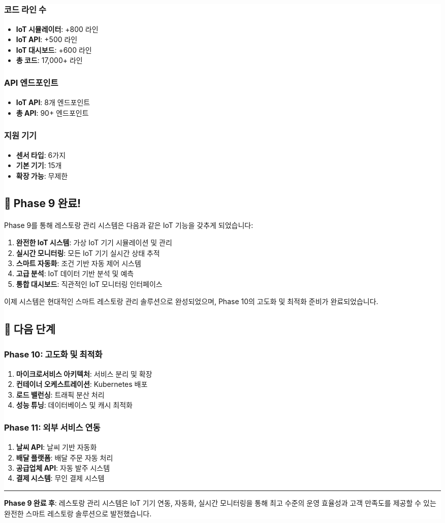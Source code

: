 ### 코드 라인 수
- **IoT 시뮬레이터**: +800 라인
- **IoT API**: +500 라인
- **IoT 대시보드**: +600 라인
- **총 코드**: 17,000+ 라인

### API 엔드포인트
- **IoT API**: 8개 엔드포인트
- **총 API**: 90+ 엔드포인트

### 지원 기기
- **센서 타입**: 6가지
- **기본 기기**: 15개
- **확장 가능**: 무제한

## 🎉 Phase 9 완료!

Phase 9를 통해 레스토랑 관리 시스템은 다음과 같은 IoT 기능을 갖추게 되었습니다:

1. **완전한 IoT 시스템**: 가상 IoT 기기 시뮬레이션 및 관리
2. **실시간 모니터링**: 모든 IoT 기기 실시간 상태 추적
3. **스마트 자동화**: 조건 기반 자동 제어 시스템
4. **고급 분석**: IoT 데이터 기반 분석 및 예측
5. **통합 대시보드**: 직관적인 IoT 모니터링 인터페이스

이제 시스템은 현대적인 스마트 레스토랑 관리 솔루션으로 완성되었으며, Phase 10의 고도화 및 최적화 준비가 완료되었습니다.

## 🚀 다음 단계

### Phase 10: 고도화 및 최적화
1. **마이크로서비스 아키텍처**: 서비스 분리 및 확장
2. **컨테이너 오케스트레이션**: Kubernetes 배포
3. **로드 밸런싱**: 트래픽 분산 처리
4. **성능 튜닝**: 데이터베이스 및 캐시 최적화

### Phase 11: 외부 서비스 연동
1. **날씨 API**: 날씨 기반 자동화
2. **배달 플랫폼**: 배달 주문 자동 처리
3. **공급업체 API**: 자동 발주 시스템
4. **결제 시스템**: 무인 결제 시스템

---

**Phase 9 완료 후**: 레스토랑 관리 시스템은 IoT 기기 연동, 자동화, 실시간 모니터링을 통해 최고 수준의 운영 효율성과 고객 만족도를 제공할 수 있는 완전한 스마트 레스토랑 솔루션으로 발전했습니다. 